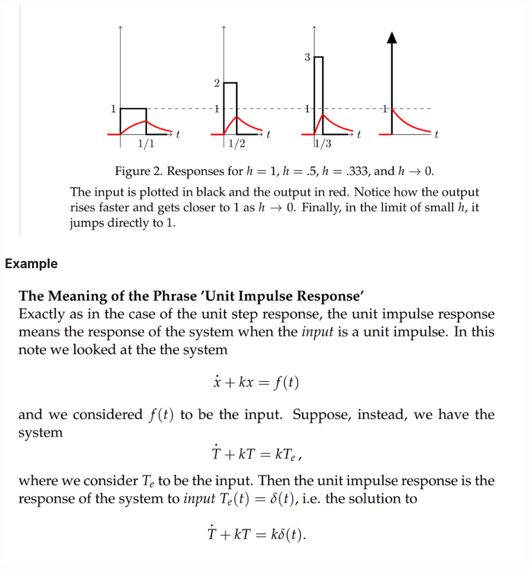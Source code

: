 > ![image.png](./3.5_Impulse_Response.assets/20230302_1449021409.png)




## Example
![image.png](./3.5_Impulse_Response.assets/20230302_1449032739.png)

